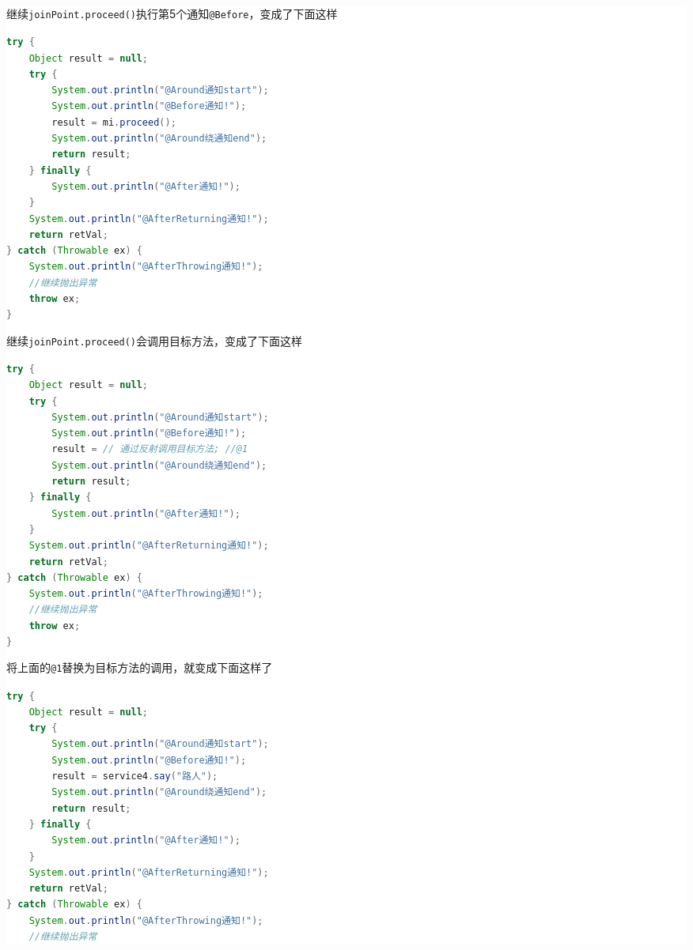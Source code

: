 ```java
```

继续`joinPoint.proceed()`执行第5个通知`@Before`，变成了下面这样

```java
try {
    Object result = null;
    try {
        System.out.println("@Around通知start");
        System.out.println("@Before通知!");
        result = mi.proceed();
        System.out.println("@Around绕通知end");
        return result;
    } finally {
        System.out.println("@After通知!");
    }
    System.out.println("@AfterReturning通知!");
    return retVal;
} catch (Throwable ex) {
    System.out.println("@AfterThrowing通知!");
    //继续抛出异常
    throw ex;
}
```

继续`joinPoint.proceed()`会调用目标方法，变成了下面这样

```java
try {
    Object result = null;
    try {
        System.out.println("@Around通知start");
        System.out.println("@Before通知!");
        result = // 通过反射调用目标方法; //@1
        System.out.println("@Around绕通知end");
        return result;
    } finally {
        System.out.println("@After通知!");
    }
    System.out.println("@AfterReturning通知!");
    return retVal;
} catch (Throwable ex) {
    System.out.println("@AfterThrowing通知!");
    //继续抛出异常
    throw ex;
}
```

将上面的`@1`替换为目标方法的调用，就变成下面这样了

```java
try {
    Object result = null;
    try {
        System.out.println("@Around通知start");
        System.out.println("@Before通知!");
        result = service4.say("路人");
        System.out.println("@Around绕通知end");
        return result;
    } finally {
        System.out.println("@After通知!");
    }
    System.out.println("@AfterReturning通知!");
    return retVal;
} catch (Throwable ex) {
    System.out.println("@AfterThrowing通知!");
    //继续抛出异常
```